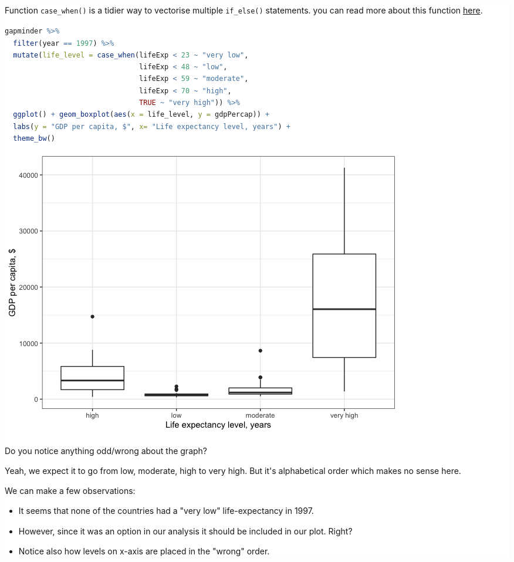 Function `case_when()` is a tidier way to vectorise multiple `if_else()` statements. you can read more about this function [here](https://dplyr.tidyverse.org/reference/case_when.html).


```r
gapminder %>% 
  filter(year == 1997) %>% 
  mutate(life_level = case_when(lifeExp < 23 ~ "very low",
                                lifeExp < 48 ~ "low",
                                lifeExp < 59 ~ "moderate",
                                lifeExp < 70 ~ "high",
                                TRUE ~ "very high")) %>% 
  ggplot() + geom_boxplot(aes(x = life_level, y = gdpPercap)) +
  labs(y = "GDP per capita, $", x= "Life expectancy level, years") +
  theme_bw() 
```

![](cm012-exercise_files/figure-html/unnamed-chunk-2-1.png)

Do you notice anything odd/wrong about the graph?

Yeah, we expect it to go from low, moderate, high to very high. But it's alphabetical order which makes no sense here.

We can make a few observations:

- It seems that none of the countries had a "very low" life-expectancy in 1997. 

- However, since it was an option in our analysis it should be included in our plot. Right?

- Notice also how levels on x-axis are placed in the "wrong" order.
